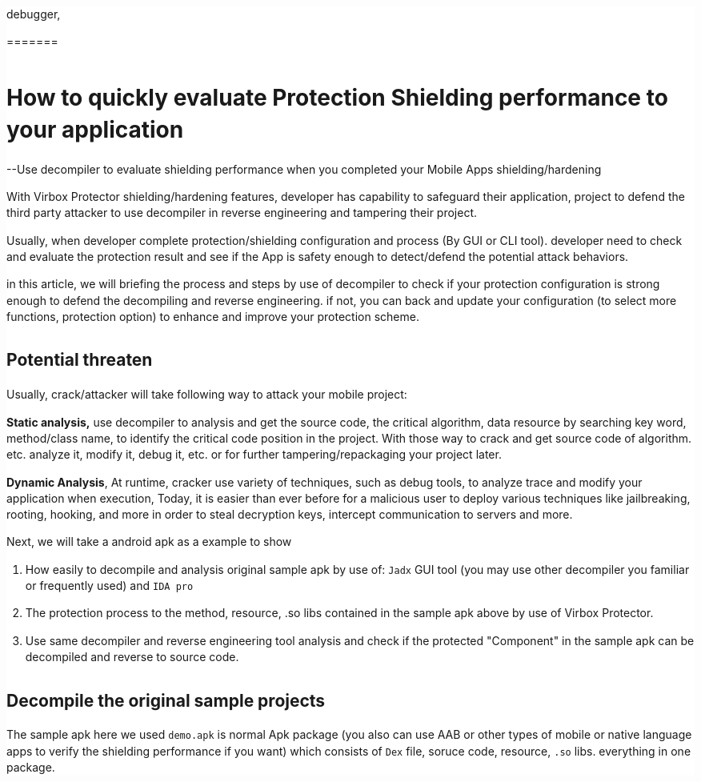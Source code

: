 debugger, 

=======
# How to quickly evaluate Protection Shielding performance to your application

--Use decompiler to evaluate shielding performance when you completed your Mobile Apps shielding/hardening

 

With Virbox Protector shielding/hardening features,  developer  has capability to safeguard their application, project to defend the third party attacker to use decompiler in reverse engineering and tampering their project. 

Usually, when developer complete protection/shielding configuration and process (By GUI or CLI tool). developer need to check and evaluate the protection result and see if the App  is safety enough to detect/defend the potential attack behaviors.

in this article, we will briefing the process and steps by use of decompiler to check if your protection configuration is strong enough to defend the decompiling and reverse engineering. if not, you can back and update your configuration (to select more functions, protection option) to enhance and improve your protection scheme. 

## **Potential threaten**

Usually, crack/attacker will take following way to attack your mobile project:

**Static analysis,** use decompiler to analysis and get the source code, the critical algorithm, data resource by searching key word, method/class name,  to identify the critical code position in the project. With those way to crack and get source code of algorithm. etc.  analyze it, modify it, debug it, etc. or for further tampering/repackaging your project later.

**Dynamic Analysis**,  At runtime, cracker use variety of techniques, such as debug tools,  to analyze trace and modify  your application when execution, Today, it is easier than ever before for a malicious user to deploy various techniques like jailbreaking, rooting, hooking, and more in order to steal decryption keys, intercept communication to servers and more.

Next, we will take a android apk as a  example to show 

1. How easily to decompile and analysis original sample apk by use of: `Jadx` GUI tool (you may use other decompiler you familiar or frequently used) and `IDA pro` 

2. The protection process to the method, resource, .so libs contained in the sample apk above by use of Virbox Protector.

3. Use same decompiler and reverse engineering tool analysis and check if the protected "Component" in the sample apk can be decompiled and reverse to source code.

## Decompile the original sample projects

The sample apk here we used `demo.apk` is normal Apk package (you also can use AAB or other types of mobile or native language apps to verify the shielding performance if you want) which consists of  `Dex` file, soruce code, resource, `.so` libs. everything in one package. 
